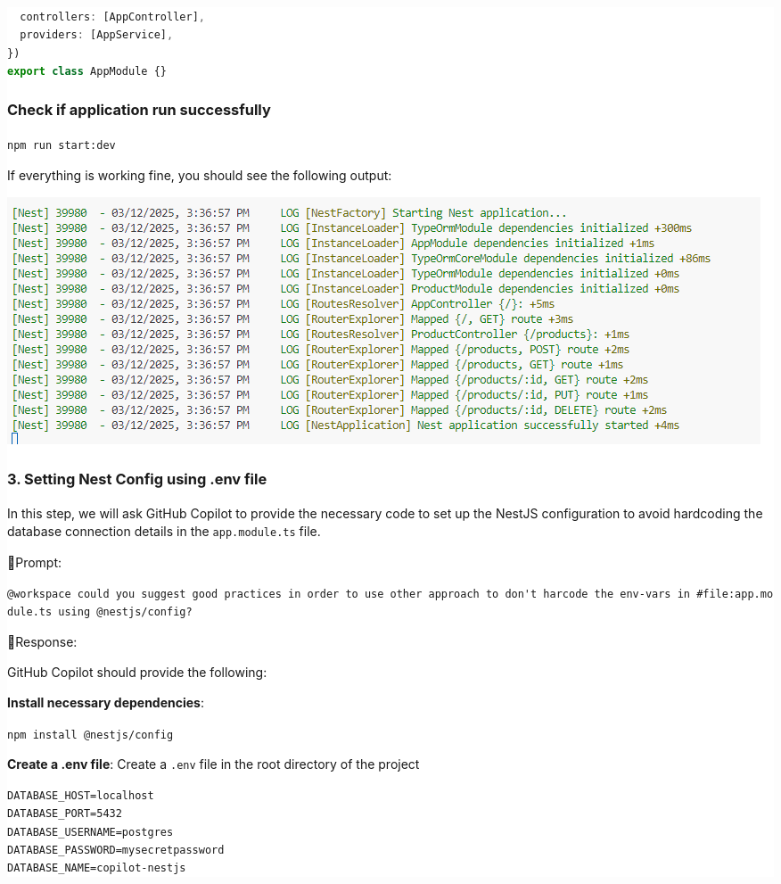 ```typescript
  controllers: [AppController],
  providers: [AppService],
})
export class AppModule {}
```

### Check if application run successfully

```bash
npm run start:dev
```

If everything is working fine, you should see the following output:

![alt text](./assets/connection-ok.png)

### 3. Setting Nest Config using .env file

In this step, we will ask GitHub Copilot to provide the necessary code to set up the NestJS configuration to avoid hardcoding the database connection details in the `app.module.ts` file.

👤Prompt:

```plaintext
@workspace could you suggest good practices in order to use other approach to don't harcode the env-vars in #file:app.module.ts using @nestjs/config?
```

🤖Response:

GitHub Copilot should provide the following:

**Install necessary dependencies**:

```bash
npm install @nestjs/config
```

**Create a .env file**: Create a `.env` file in the root directory of the project

```
DATABASE_HOST=localhost
DATABASE_PORT=5432
DATABASE_USERNAME=postgres
DATABASE_PASSWORD=mysecretpassword
DATABASE_NAME=copilot-nestjs
```
